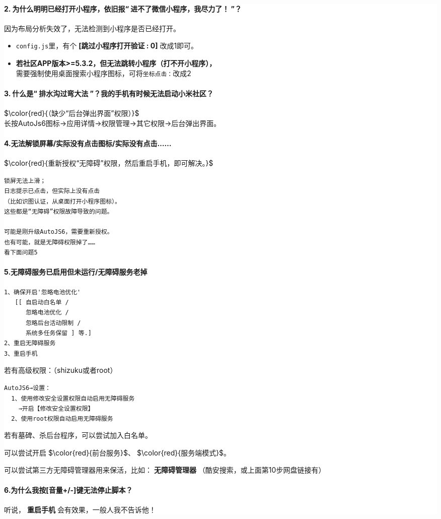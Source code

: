 #### 2. 为什么明明已经打开小程序，依旧报“ **进不了微信小程序，我尽力了！** ”？  
   
   因为布局分析失效了，无法检测到小程序是否已经打开。   
    
   * `config.js`里，有个 **[跳过小程序打开验证 : 0]** 改成1即可。   
   
   * **若社区APP版本>=5.3.2，但无法跳转小程序（打不开小程序），**   
   需要强制使用桌面搜索小程序图标，可将`坐标点击：`改成2   
   
    
#### 3. 什么是“ **排水沟过弯大法** ”？我的手机有时候无法启动小米社区？
   $\color{red}{（缺少“后台弹出界面”权限）}$   
   长按AutoJs6图标→应用详情→权限管理→其它权限→后台弹出界面。  

   
#### 4.无法解锁屏幕/实际没有点击图标/实际没有点击……  
   
   $\color{red}{重新授权“无障碍”权限，然后重启手机，即可解决。}$   
   ```
   锁屏无法上滑；
   日志提示已点击，但实际上没有点击
   （比如识图认证，从桌面打开小程序图标）。
   这些都是“无障碍”权限故障导致的问题。
   
   可能是刚升级AutoJS6，需要重新授权。
   也有可能，就是无障碍权限掉了……
   看下面问题5
   
   ```
#### 5.无障碍服务已启用但未运行/无障碍服务老掉  
   ```
   1、确保开启'忽略电池优化'
      [[ 自启动白名单 / 
         忽略电池优化 / 
         忽略后台活动限制 / 
         系统多任务保留 ] 等.]
   2、重启无障碍服务
   3、重启手机
   ```
   
   若有高级权限：（shizuku或者root）  
   ```
   AutoJS6→设置：
     1、使用修改安全设置权限自动启用无障碍服务
       →开启【修改安全设置权限】
     2、使用root权限自动启用无障碍服务
   ```
   若有墓碑、杀后台程序，可以尝试加入白名单。    
   
   可以尝试开启 $\color{red}{前台服务}$、 $\color{red}{服务端模式}$。
 
   
   可以尝试第三方无障碍管理器用来保活，比如： **无障碍管理器** （酷安搜索，或上面第10步网盘链接有）   
   
   
#### 6.为什么我按[音量+/-]键无法停止脚本？  
   听说， **重启手机** 会有效果，一般人我不告诉他！
   